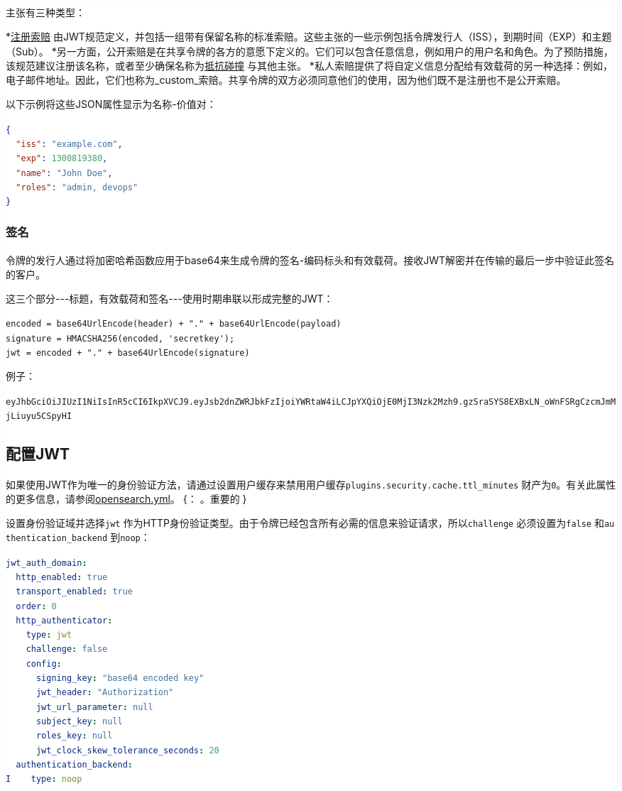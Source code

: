 主张有三种类型：

*[注册索赔](https://www.iana.org/assignments/jwt/jwt.xhtml#claims) 由JWT规范定义，并包括一组带有保留名称的标准索赔。这些主张的一些示例包括令牌发行人（ISS），到期时间（EXP）和主题（Sub）。
*另一方面，公开索赔是在共享令牌的各方的意愿下定义的。它们可以包含任意信息，例如用户的用户名和角色。为了预防措施，该规范建议注册该名称，或者至少确保名称为[抵抗碰撞](https://www.rfc-editor.org/rfc/rfc7519#section-4.2) 与其他主张。
*私人索赔提供了将自定义信息分配给有效载荷的另一种选择：例如，电子邮件地址。因此，它们也称为_custom_索赔。共享令牌的双方必须同意他们的使用，因为他们既不是注册也不是公开索赔。

以下示例将这些JSON属性显示为名称-价值对：

```json
{
  "iss": "example.com",
  "exp": 1300819380,
  "name": "John Doe",
  "roles": "admin, devops"
}
```

### 签名

令牌的发行人通过将加密哈希函数应用于base64来生成令牌的签名-编码标头和有效载荷。接收JWT解密并在传输的最后一步中验证此签名的客户。

这三个部分---标题，有效载荷和签名---使用时期串联以形成完整的JWT：

```
encoded = base64UrlEncode(header) + "." + base64UrlEncode(payload)
signature = HMACSHA256(encoded, 'secretkey');
jwt = encoded + "." + base64UrlEncode(signature)
```

例子：
```
eyJhbGciOiJIUzI1NiIsInR5cCI6IkpXVCJ9.eyJsb2dnZWRJbkFzIjoiYWRtaW4iLCJpYXQiOjE0MjI3Nzk2Mzh9.gzSraSYS8EXBxLN_oWnFSRgCzcmJmMjLiuyu5CSpyHI
```


## 配置JWT

如果使用JWT作为唯一的身份验证方法，请通过设置用户缓存来禁用用户缓存`plugins.security.cache.ttl_minutes` 财产为`0`。有关此属性的更多信息，请参阅[opensearch.yml]({{site.url}}{{site.baseurl}}/security/configuration/yaml/#opensearchyml)。
{： 。重要的 }

设置身份验证域并选择`jwt` 作为HTTP身份验证类型。由于令牌已经包含所有必需的信息来验证请求，所以`challenge` 必须设置为`false` 和`authentication_backend` 到`noop`：

```yml
jwt_auth_domain:
  http_enabled: true
  transport_enabled: true
  order: 0
  http_authenticator:
    type: jwt
    challenge: false
    config:
      signing_key: "base64 encoded key"
      jwt_header: "Authorization"
      jwt_url_parameter: null
      subject_key: null
      roles_key: null
      jwt_clock_skew_tolerance_seconds: 20
  authentication_backend:
I    type: noop
```
